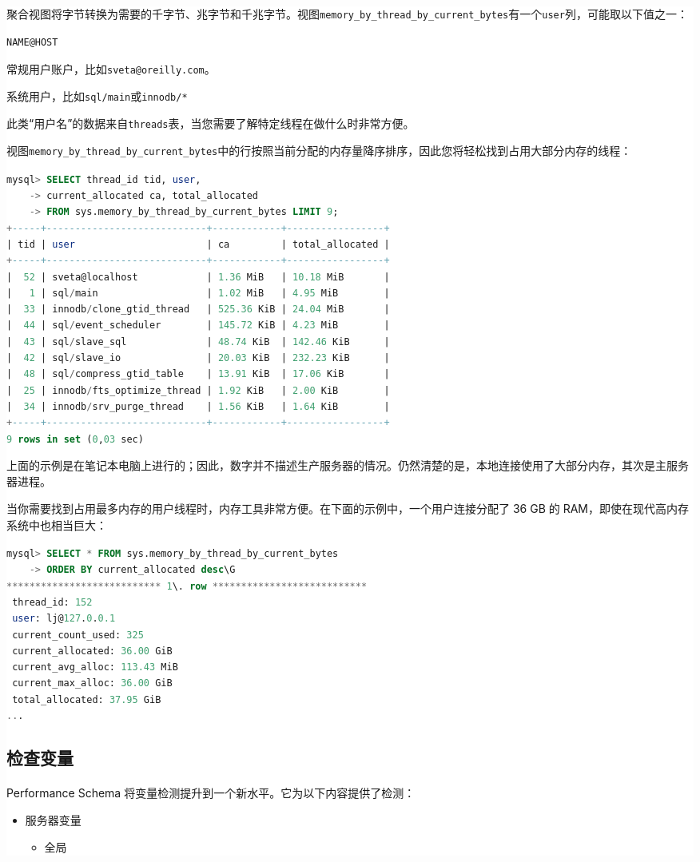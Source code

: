 聚合视图将字节转换为需要的千字节、兆字节和千兆字节。视图`memory_by_thread_by_current_bytes`有一个`user`列，可能取以下值之一：

`NAME@HOST`

常规用户账户，比如`sveta@oreilly.com`。

系统用户，比如`sql/main`或`innodb/*`

此类“用户名”的数据来自`threads`表，当您需要了解特定线程在做什么时非常方便。

视图`memory_by_thread_by_current_bytes`中的行按照当前分配的内存量降序排序，因此您将轻松找到占用大部分内存的线程：

```sql
mysql> SELECT thread_id tid, user, 
    -> current_allocated ca, total_allocated 
    -> FROM sys.memory_by_thread_by_current_bytes LIMIT 9;
+-----+----------------------------+------------+-----------------+
| tid | user                       | ca         | total_allocated |
+-----+----------------------------+------------+-----------------+
|  52 | sveta@localhost            | 1.36 MiB   | 10.18 MiB       |
|   1 | sql/main                   | 1.02 MiB   | 4.95 MiB        |
|  33 | innodb/clone_gtid_thread   | 525.36 KiB | 24.04 MiB       |
|  44 | sql/event_scheduler        | 145.72 KiB | 4.23 MiB        |
|  43 | sql/slave_sql              | 48.74 KiB  | 142.46 KiB      |
|  42 | sql/slave_io               | 20.03 KiB  | 232.23 KiB      |
|  48 | sql/compress_gtid_table    | 13.91 KiB  | 17.06 KiB       |
|  25 | innodb/fts_optimize_thread | 1.92 KiB   | 2.00 KiB        |
|  34 | innodb/srv_purge_thread    | 1.56 KiB   | 1.64 KiB        |
+-----+----------------------------+------------+-----------------+
9 rows in set (0,03 sec)
```

上面的示例是在笔记本电脑上进行的；因此，数字并不描述生产服务器的情况。仍然清楚的是，本地连接使用了大部分内存，其次是主服务器进程。

当你需要找到占用最多内存的用户线程时，内存工具非常方便。在下面的示例中，一个用户连接分配了 36 GB 的 RAM，即使在现代高内存系统中也相当巨大：

```sql
mysql> SELECT * FROM sys.memory_by_thread_by_current_bytes
    -> ORDER BY current_allocated desc\G
*************************** 1\. row ***************************
 thread_id: 152
 user: lj@127.0.0.1
 current_count_used: 325
 current_allocated: 36.00 GiB
 current_avg_alloc: 113.43 MiB
 current_max_alloc: 36.00 GiB
 total_allocated: 37.95 GiB
...
```

## 检查变量

Performance Schema 将变量检测提升到一个新水平。它为以下内容提供了检测：

+   服务器变量

    +   全局
